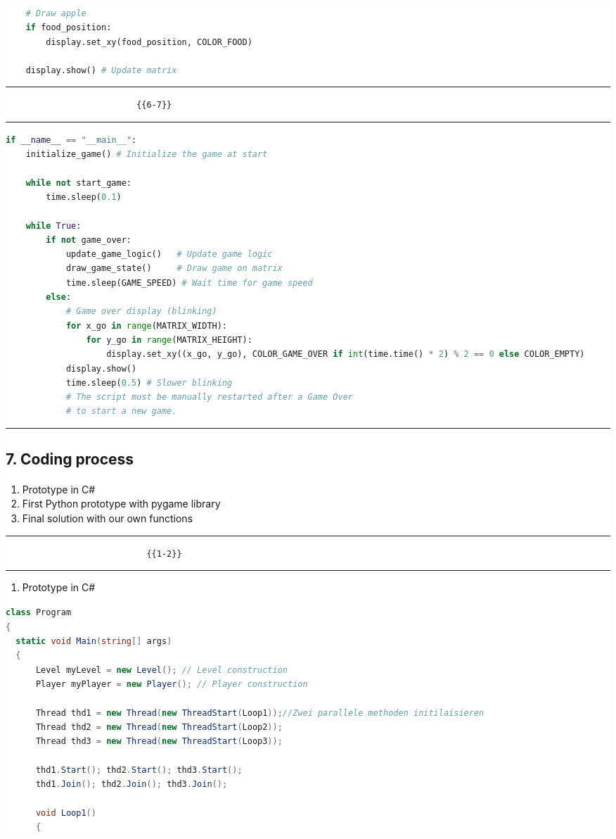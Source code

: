 ```python
    # Draw apple
    if food_position:
        display.set_xy(food_position, COLOR_FOOD)

    display.show() # Update matrix
```
*******************************************************************************

                              {{6-7}}
*******************************************************************************
```python
if __name__ == "__main__":
    initialize_game() # Initialize the game at start

    while not start_game:
        time.sleep(0.1)

    while True:
        if not game_over:
            update_game_logic()   # Update game logic
            draw_game_state()     # Draw game on matrix
            time.sleep(GAME_SPEED) # Wait time for game speed
        else:
            # Game over display (blinking)
            for x_go in range(MATRIX_WIDTH):
                for y_go in range(MATRIX_HEIGHT):
                    display.set_xy((x_go, y_go), COLOR_GAME_OVER if int(time.time() * 2) % 2 == 0 else COLOR_EMPTY)
            display.show()
            time.sleep(0.5) # Slower blinking
            # The script must be manually restarted after a Game Over
            # to start a new game.
```
*******************************************************************************

## 7. Coding process
  1. Prototype in C#
  2. First Python prototype with pygame library
  3. Final solution with our own functions

-------------------------------------------------------------------------------
                                {{1-2}}
*******************************************************************************
  1. Prototype in C#

  ```C#
  class Program
  {
    static void Main(string[] args)
    {
        Level myLevel = new Level(); // Level construction
        Player myPlayer = new Player(); // Player construction

        Thread thd1 = new Thread(new ThreadStart(Loop1));//Zwei parallele methoden initilaisieren
        Thread thd2 = new Thread(new ThreadStart(Loop2));
        Thread thd3 = new Thread(new ThreadStart(Loop3));

        thd1.Start(); thd2.Start(); thd3.Start();
        thd1.Join(); thd2.Join(); thd3.Join();

        void Loop1()
        {
  ```